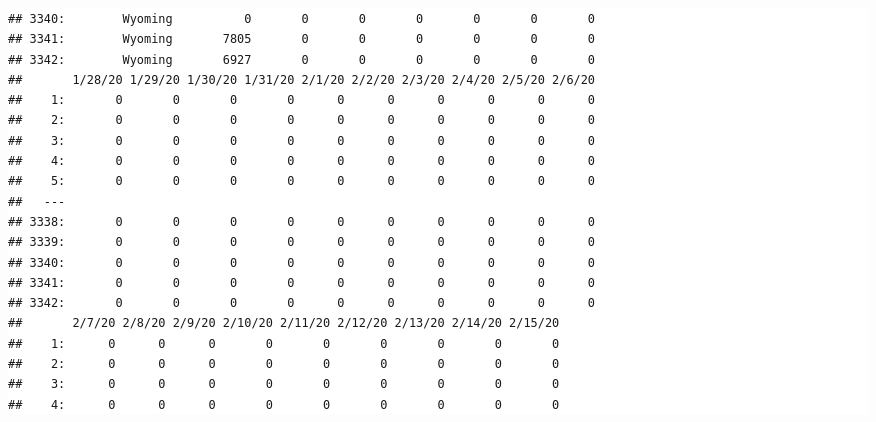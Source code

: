    ## 3340:        Wyoming          0       0       0       0       0       0       0
    ## 3341:        Wyoming       7805       0       0       0       0       0       0
    ## 3342:        Wyoming       6927       0       0       0       0       0       0
    ##       1/28/20 1/29/20 1/30/20 1/31/20 2/1/20 2/2/20 2/3/20 2/4/20 2/5/20 2/6/20
    ##    1:       0       0       0       0      0      0      0      0      0      0
    ##    2:       0       0       0       0      0      0      0      0      0      0
    ##    3:       0       0       0       0      0      0      0      0      0      0
    ##    4:       0       0       0       0      0      0      0      0      0      0
    ##    5:       0       0       0       0      0      0      0      0      0      0
    ##   ---                                                                          
    ## 3338:       0       0       0       0      0      0      0      0      0      0
    ## 3339:       0       0       0       0      0      0      0      0      0      0
    ## 3340:       0       0       0       0      0      0      0      0      0      0
    ## 3341:       0       0       0       0      0      0      0      0      0      0
    ## 3342:       0       0       0       0      0      0      0      0      0      0
    ##       2/7/20 2/8/20 2/9/20 2/10/20 2/11/20 2/12/20 2/13/20 2/14/20 2/15/20
    ##    1:      0      0      0       0       0       0       0       0       0
    ##    2:      0      0      0       0       0       0       0       0       0
    ##    3:      0      0      0       0       0       0       0       0       0
    ##    4:      0      0      0       0       0       0       0       0       0